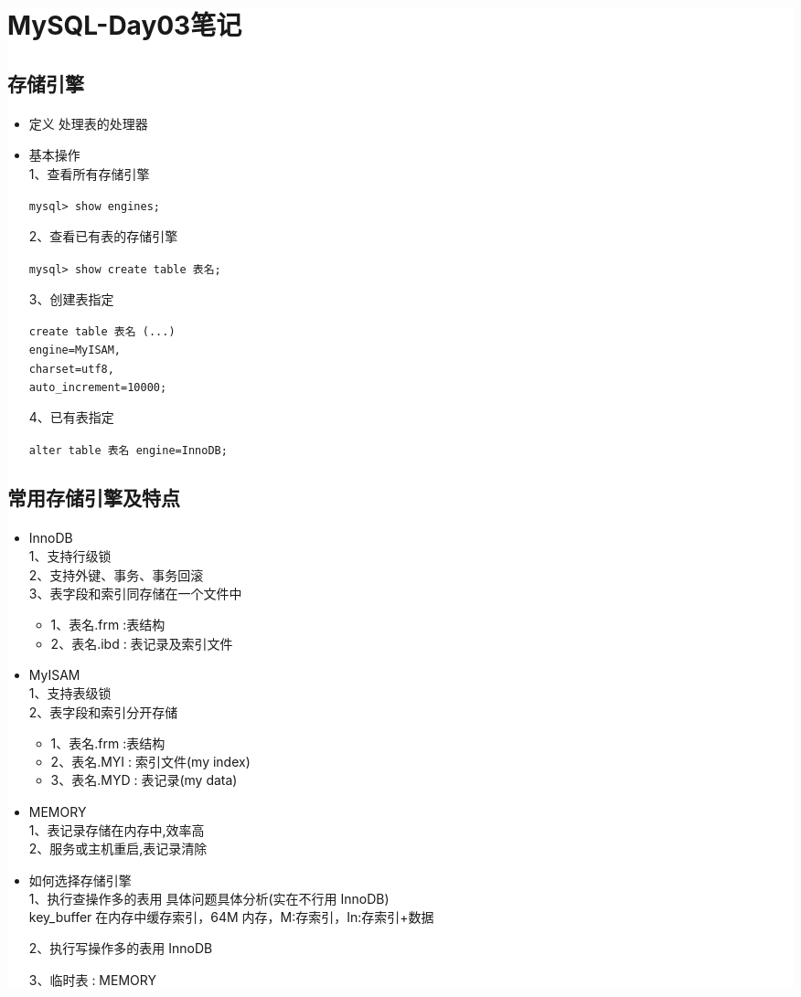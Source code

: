 # MySQL-Day03笔记
## 存储引擎
* 定义
  处理表的处理器
  
* 基本操作  
  1、查看所有存储引擎
  ```
  mysql> show engines;
  ```
  2、查看已有表的存储引擎
  ```
  mysql> show create table 表名;
  ```
  3、创建表指定  
  ```
  create table 表名 (...) 
  engine=MyISAM,
  charset=utf8,
  auto_increment=10000;
  ```  
  4、已有表指定  
  ```
  alter table 表名 engine=InnoDB;
  ```
  
## 常用存储引擎及特点
* InnoDB  
  1、支持行级锁  
  2、支持外键、事务、事务回滚  
  3、表字段和索引同存储在一个文件中  
    * 1、表名.frm :表结构  
    * 2、表名.ibd : 表记录及索引文件  
    
* MyISAM  
  1、支持表级锁  
  2、表字段和索引分开存储  
  * 1、表名.frm :表结构  
  * 2、表名.MYI : 索引文件(my index)  
  * 3、表名.MYD : 表记录(my data) 
   
* MEMORY  
  1、表记录存储在内存中,效率高  
  2、服务或主机重启,表记录清除  
  
* 如何选择存储引擎  
  1、执行查操作多的表用 具体问题具体分析(实在不行用 InnoDB)  
  key_buffer 在内存中缓存索引，64M 内存，M:存索引，In:存索引+数据  
  
  2、执行写操作多的表用 InnoDB  
  
  3、临时表 : MEMORY  
  